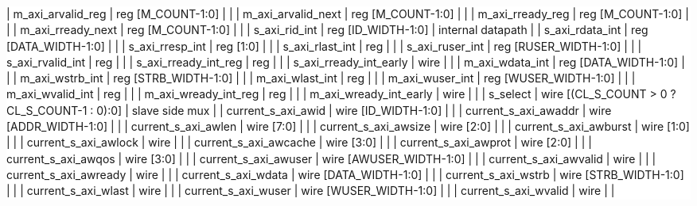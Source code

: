 | m_axi_arvalid_reg          | reg [M_COUNT-1:0]                            |                                     |
| m_axi_arvalid_next         | reg [M_COUNT-1:0]                            |                                     |
| m_axi_rready_reg           | reg [M_COUNT-1:0]                            |                                     |
| m_axi_rready_next          | reg [M_COUNT-1:0]                            |                                     |
| s_axi_rid_int              | reg  [ID_WIDTH-1:0]                          |  internal datapath                  |
| s_axi_rdata_int            | reg  [DATA_WIDTH-1:0]                        |                                     |
| s_axi_rresp_int            | reg  [1:0]                                   |                                     |
| s_axi_rlast_int            | reg                                          |                                     |
| s_axi_ruser_int            | reg  [RUSER_WIDTH-1:0]                       |                                     |
| s_axi_rvalid_int           | reg                                          |                                     |
| s_axi_rready_int_reg       | reg                                          |                                     |
| s_axi_rready_int_early     | wire                                         |                                     |
| m_axi_wdata_int            | reg  [DATA_WIDTH-1:0]                        |                                     |
| m_axi_wstrb_int            | reg  [STRB_WIDTH-1:0]                        |                                     |
| m_axi_wlast_int            | reg                                          |                                     |
| m_axi_wuser_int            | reg  [WUSER_WIDTH-1:0]                       |                                     |
| m_axi_wvalid_int           | reg                                          |                                     |
| m_axi_wready_int_reg       | reg                                          |                                     |
| m_axi_wready_int_early     | wire                                         |                                     |
| s_select                   | wire [(CL_S_COUNT > 0 ? CL_S_COUNT-1 : 0):0] |  slave side mux                     |
| current_s_axi_awid         | wire [ID_WIDTH-1:0]                          |                                     |
| current_s_axi_awaddr       | wire [ADDR_WIDTH-1:0]                        |                                     |
| current_s_axi_awlen        | wire [7:0]                                   |                                     |
| current_s_axi_awsize       | wire [2:0]                                   |                                     |
| current_s_axi_awburst      | wire [1:0]                                   |                                     |
| current_s_axi_awlock       | wire                                         |                                     |
| current_s_axi_awcache      | wire [3:0]                                   |                                     |
| current_s_axi_awprot       | wire [2:0]                                   |                                     |
| current_s_axi_awqos        | wire [3:0]                                   |                                     |
| current_s_axi_awuser       | wire [AWUSER_WIDTH-1:0]                      |                                     |
| current_s_axi_awvalid      | wire                                         |                                     |
| current_s_axi_awready      | wire                                         |                                     |
| current_s_axi_wdata        | wire [DATA_WIDTH-1:0]                        |                                     |
| current_s_axi_wstrb        | wire [STRB_WIDTH-1:0]                        |                                     |
| current_s_axi_wlast        | wire                                         |                                     |
| current_s_axi_wuser        | wire [WUSER_WIDTH-1:0]                       |                                     |
| current_s_axi_wvalid       | wire                                         |                                     |